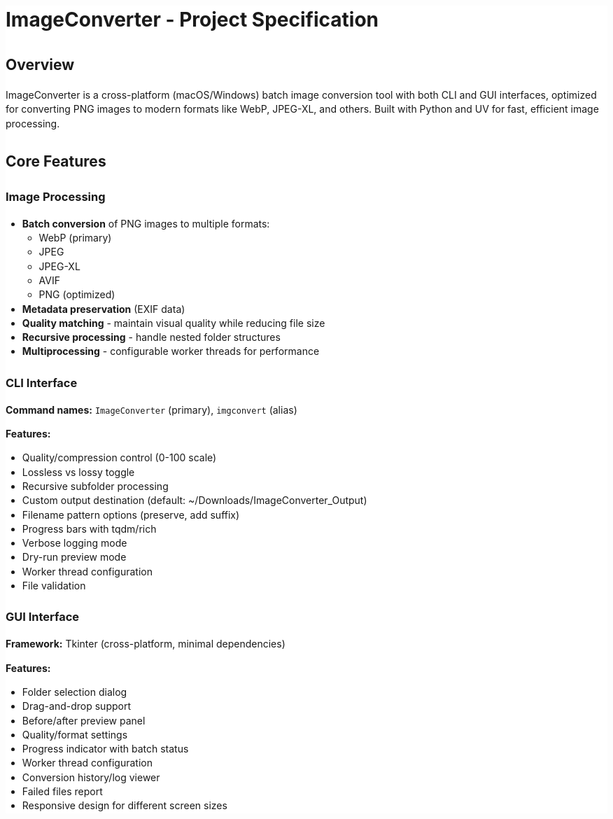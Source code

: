 # ImageConverter - Project Specification

## Overview

ImageConverter is a cross-platform (macOS/Windows) batch image conversion tool with both CLI and GUI interfaces, optimized for converting PNG images to modern formats like WebP, JPEG-XL, and others. Built with Python and UV for fast, efficient image processing.

## Core Features

### Image Processing

- **Batch conversion** of PNG images to multiple formats:
  - WebP (primary)
  - JPEG
  - JPEG-XL
  - AVIF
  - PNG (optimized)
- **Metadata preservation** (EXIF data)
- **Quality matching** - maintain visual quality while reducing file size
- **Recursive processing** - handle nested folder structures
- **Multiprocessing** - configurable worker threads for performance

### CLI Interface

**Command names:** `ImageConverter` (primary), `imgconvert` (alias)

**Features:**

- Quality/compression control (0-100 scale)
- Lossless vs lossy toggle
- Recursive subfolder processing
- Custom output destination (default: ~/Downloads/ImageConverter_Output)
- Filename pattern options (preserve, add suffix)
- Progress bars with tqdm/rich
- Verbose logging mode
- Dry-run preview mode
- Worker thread configuration
- File validation

### GUI Interface

**Framework:** Tkinter (cross-platform, minimal dependencies)

**Features:**

- Folder selection dialog
- Drag-and-drop support
- Before/after preview panel
- Quality/format settings
- Progress indicator with batch status
- Worker thread configuration
- Conversion history/log viewer
- Failed files report
- Responsive design for different screen sizes
